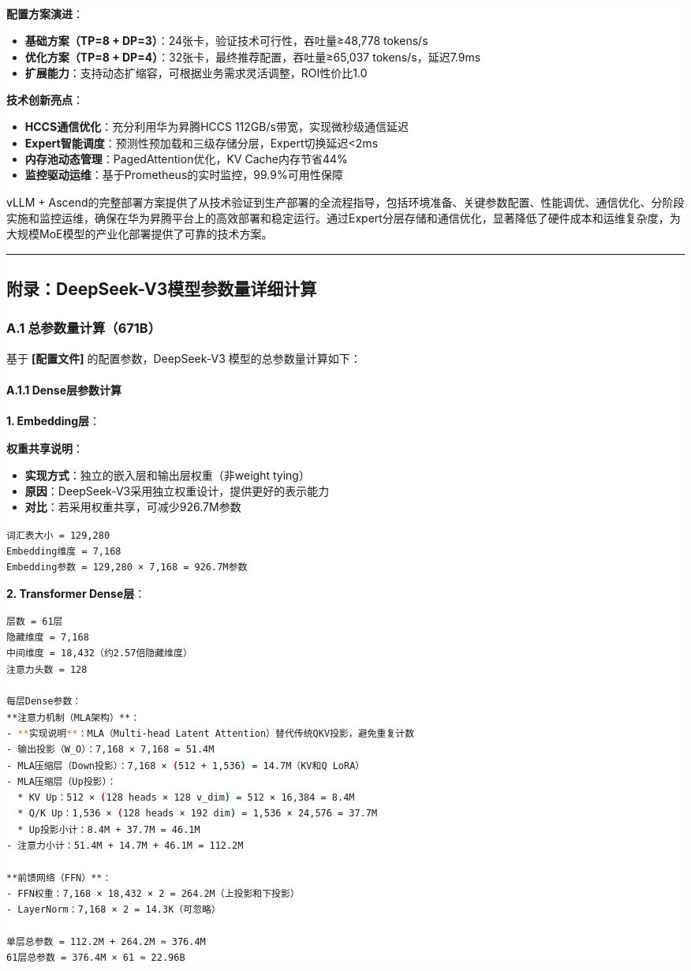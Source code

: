 **配置方案演进**：

- **基础方案（TP=8 + DP=3）**：24张卡，验证技术可行性，吞吐量≥48,778 tokens/s
- **优化方案（TP=8 + DP=4）**：32张卡，最终推荐配置，吞吐量≥65,037 tokens/s，延迟7.9ms
- **扩展能力**：支持动态扩缩容，可根据业务需求灵活调整，ROI性价比1.0

**技术创新亮点**：

- **HCCS通信优化**：充分利用华为昇腾HCCS 112GB/s带宽，实现微秒级通信延迟
- **Expert智能调度**：预测性预加载和三级存储分层，Expert切换延迟<2ms
- **内存池动态管理**：PagedAttention优化，KV Cache内存节省44%
- **监控驱动运维**：基于Prometheus的实时监控，99.9%可用性保障

vLLM + Ascend的完整部署方案提供了从技术验证到生产部署的全流程指导，包括环境准备、关键参数配置、性能调优、通信优化、分阶段实施和监控运维，确保在华为昇腾平台上的高效部署和稳定运行。通过Expert分层存储和通信优化，显著降低了硬件成本和运维复杂度，为大规模MoE模型的产业化部署提供了可靠的技术方案。

---

## 附录：DeepSeek-V3模型参数量详细计算

### A.1 总参数量计算（671B）

基于 **[配置文件]** 的配置参数，DeepSeek-V3 模型的总参数量计算如下：

#### A.1.1 Dense层参数计算

**1. Embedding层**：

**权重共享说明**：

- **实现方式**：独立的嵌入层和输出层权重（非weight tying）
- **原因**：DeepSeek-V3采用独立权重设计，提供更好的表示能力
- **对比**：若采用权重共享，可减少926.7M参数

```bash
词汇表大小 = 129,280
Embedding维度 = 7,168
Embedding参数 = 129,280 × 7,168 = 926.7M参数
```

**2. Transformer Dense层**：

```bash
层数 = 61层
隐藏维度 = 7,168
中间维度 = 18,432（约2.57倍隐藏维度）
注意力头数 = 128

每层Dense参数：
**注意力机制（MLA架构）**：
- **实现说明**：MLA（Multi-head Latent Attention）替代传统QKV投影，避免重复计数
- 输出投影（W_O）：7,168 × 7,168 = 51.4M
- MLA压缩层（Down投影）：7,168 × (512 + 1,536) = 14.7M（KV和Q LoRA）
- MLA压缩层（Up投影）：
  * KV Up：512 × (128 heads × 128 v_dim) = 512 × 16,384 = 8.4M
  * Q/K Up：1,536 × (128 heads × 192 dim) = 1,536 × 24,576 = 37.7M
  * Up投影小计：8.4M + 37.7M = 46.1M
- 注意力小计：51.4M + 14.7M + 46.1M = 112.2M

**前馈网络（FFN）**：
- FFN权重：7,168 × 18,432 × 2 = 264.2M（上投影和下投影）
- LayerNorm：7,168 × 2 = 14.3K（可忽略）

单层总参数 = 112.2M + 264.2M ≈ 376.4M
61层总参数 = 376.4M × 61 ≈ 22.96B
```
